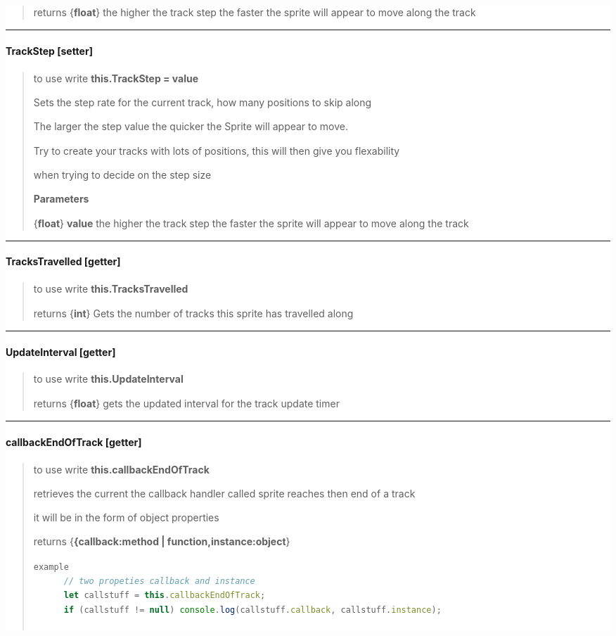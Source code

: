 > returns {**float**} the higher the track step the faster the sprite will appear to move along the track</value>
> 
> 

---

#### TrackStep [setter]
> to use write **this.TrackStep = value**
> 
> Sets the step rate for the current track, how many positions to skip along
> 
> The larger the step value the quicker the Sprite will appear to move.
> 
> Try to create your tracks with lots of positions, this will then give you flexability
> 
> when trying to decide on the step size
> 
> 
> **Parameters**
> 
> {**float**} **value** the higher the track step the faster the sprite will appear to move along the track</value>
> 
> 

---

#### TracksTravelled [getter]
> to use write **this.TracksTravelled**
> 
> 
> returns {**int**} Gets the number of tracks this sprite has travelled along
> 
> 

---

#### UpdateInterval [getter]
> to use write **this.UpdateInterval**
> 
> 
> returns {**float**} gets the updated interval for the track update timer
> 
> 

---

#### callbackEndOfTrack [getter]
> to use write **this.callbackEndOfTrack**
> 
> retrieves the current the callback handler called sprite reaches then end of a track
> 
> it will be in the form of object properties
> 
> 
> returns {**{callback:method | function,instance:object**}
> 
> ```js
> example
>       // two propeties callback and instance
>       let callstuff = this.callbackEndOfTrack;
>       if (callstuff != null) console.log(callstuff.callback, callstuff.instance);
>      
> ```